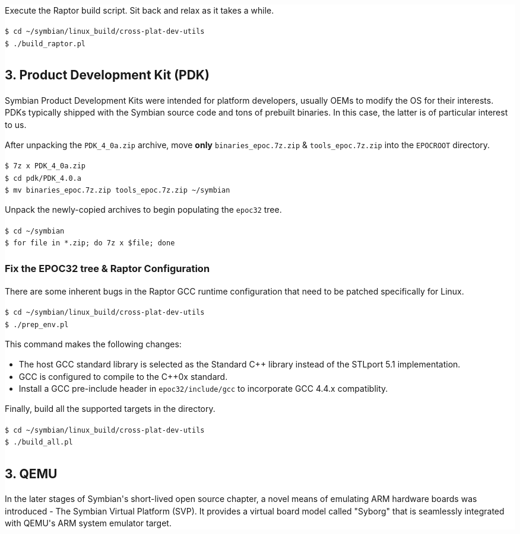 Execute the Raptor build script. Sit back and relax as it takes a while.

```console
$ cd ~/symbian/linux_build/cross-plat-dev-utils
$ ./build_raptor.pl
```

## 3. Product Development Kit (PDK)

Symbian Product Development Kits were intended for platform developers, usually OEMs to modify the OS for their interests. PDKs typically shipped with the Symbian source code and tons of prebuilt binaries. In this case, the latter is of particular interest to us.

After unpacking the `PDK_4_0a.zip` archive, move **only** `binaries_epoc.7z.zip` & `tools_epoc.7z.zip` into the `EPOCROOT` directory. 

```console
$ 7z x PDK_4_0a.zip
$ cd pdk/PDK_4.0.a
$ mv binaries_epoc.7z.zip tools_epoc.7z.zip ~/symbian
```

Unpack the newly-copied archives to begin populating the `epoc32` tree.

```console
$ cd ~/symbian
$ for file in *.zip; do 7z x $file; done
```

### Fix the EPOC32 tree & Raptor Configuration

There are some inherent bugs in the Raptor GCC runtime configuration that need to be patched specifically for Linux. 

```console
$ cd ~/symbian/linux_build/cross-plat-dev-utils
$ ./prep_env.pl
```

This command makes the following changes:

* The host GCC standard library is selected as the Standard C++ library instead of the STLport 5.1 implementation.
* GCC is configured to compile to the C++0x standard.
* Install a GCC pre-include header in `epoc32/include/gcc` to incorporate GCC 4.4.x compatiblity.

Finally, build all the supported targets in the directory.

```console
$ cd ~/symbian/linux_build/cross-plat-dev-utils
$ ./build_all.pl
```

## 3. QEMU

In the later stages of Symbian's short-lived open source chapter, a novel means of emulating ARM hardware boards was introduced - The Symbian Virtual Platform (SVP). It provides a virtual board model called "Syborg" that is seamlessly integrated with QEMU's ARM system emulator target.
